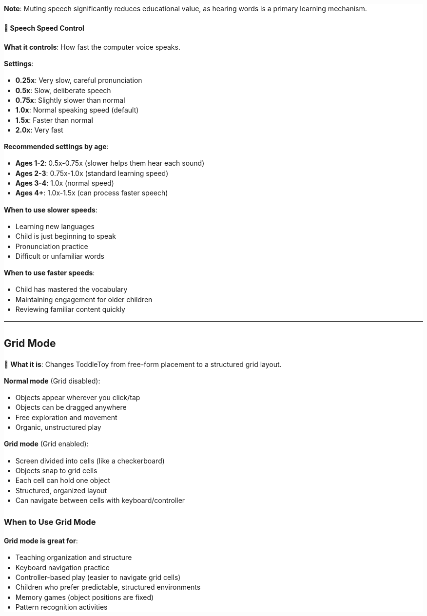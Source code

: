 **Note**: Muting speech significantly reduces educational value, as hearing words is a primary learning mechanism.

#### 🎤 Speech Speed Control
**What it controls**: How fast the computer voice speaks.

**Settings**:
- **0.25x**: Very slow, careful pronunciation
- **0.5x**: Slow, deliberate speech
- **0.75x**: Slightly slower than normal
- **1.0x**: Normal speaking speed (default)
- **1.5x**: Faster than normal
- **2.0x**: Very fast

**Recommended settings by age**:
- **Ages 1-2**: 0.5x-0.75x (slower helps them hear each sound)
- **Ages 2-3**: 0.75x-1.0x (standard learning speed)
- **Ages 3-4**: 1.0x (normal speed)
- **Ages 4+**: 1.0x-1.5x (can process faster speech)

**When to use slower speeds**:
- Learning new languages
- Child is just beginning to speak
- Pronunciation practice
- Difficult or unfamiliar words

**When to use faster speeds**:
- Child has mastered the vocabulary
- Maintaining engagement for older children
- Reviewing familiar content quickly

---

## Grid Mode

📐 **What it is**: Changes ToddleToy from free-form placement to a structured grid layout.

**Normal mode** (Grid disabled):
- Objects appear wherever you click/tap
- Objects can be dragged anywhere
- Free exploration and movement
- Organic, unstructured play

**Grid mode** (Grid enabled):
- Screen divided into cells (like a checkerboard)
- Objects snap to grid cells
- Each cell can hold one object
- Structured, organized layout
- Can navigate between cells with keyboard/controller

### When to Use Grid Mode

**Grid mode is great for**:
- Teaching organization and structure
- Keyboard navigation practice
- Controller-based play (easier to navigate grid cells)
- Children who prefer predictable, structured environments
- Memory games (object positions are fixed)
- Pattern recognition activities
